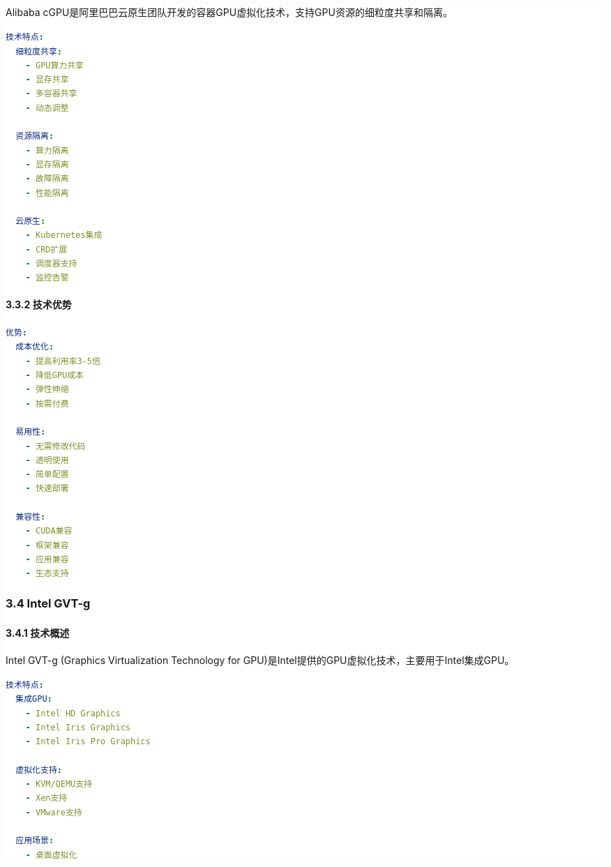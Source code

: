 Alibaba cGPU是阿里巴巴云原生团队开发的容器GPU虚拟化技术，支持GPU资源的细粒度共享和隔离。

```yaml
技术特点:
  细粒度共享:
    - GPU算力共享
    - 显存共享
    - 多容器共享
    - 动态调整
  
  资源隔离:
    - 算力隔离
    - 显存隔离
    - 故障隔离
    - 性能隔离
  
  云原生:
    - Kubernetes集成
    - CRD扩展
    - 调度器支持
    - 监控告警
```

#### 3.3.2 技术优势

```yaml
优势:
  成本优化:
    - 提高利用率3-5倍
    - 降低GPU成本
    - 弹性伸缩
    - 按需付费
  
  易用性:
    - 无需修改代码
    - 透明使用
    - 简单配置
    - 快速部署
  
  兼容性:
    - CUDA兼容
    - 框架兼容
    - 应用兼容
    - 生态支持
```

### 3.4 Intel GVT-g

#### 3.4.1 技术概述

Intel GVT-g (Graphics Virtualization Technology for GPU)是Intel提供的GPU虚拟化技术，主要用于Intel集成GPU。

```yaml
技术特点:
  集成GPU:
    - Intel HD Graphics
    - Intel Iris Graphics
    - Intel Iris Pro Graphics
  
  虚拟化支持:
    - KVM/QEMU支持
    - Xen支持
    - VMware支持
  
  应用场景:
    - 桌面虚拟化
```